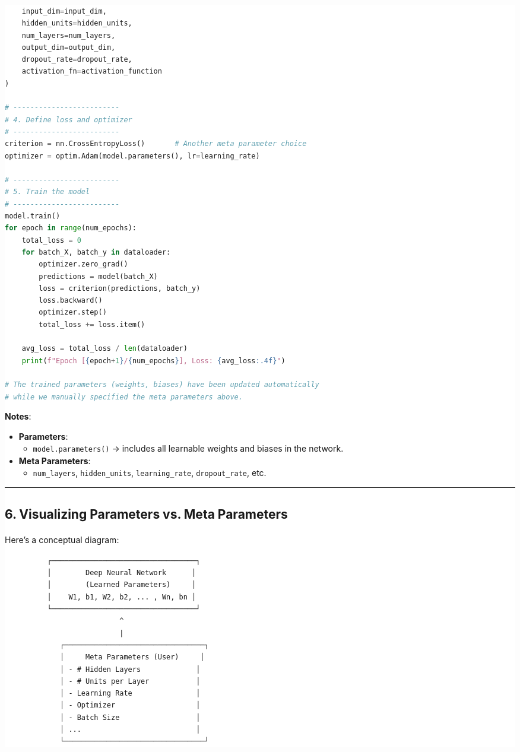 ```python
    input_dim=input_dim,
    hidden_units=hidden_units,
    num_layers=num_layers,
    output_dim=output_dim,
    dropout_rate=dropout_rate,
    activation_fn=activation_function
)

# -------------------------
# 4. Define loss and optimizer
# -------------------------
criterion = nn.CrossEntropyLoss()       # Another meta parameter choice
optimizer = optim.Adam(model.parameters(), lr=learning_rate)

# -------------------------
# 5. Train the model
# -------------------------
model.train()
for epoch in range(num_epochs):
    total_loss = 0
    for batch_X, batch_y in dataloader:
        optimizer.zero_grad()
        predictions = model(batch_X)
        loss = criterion(predictions, batch_y)
        loss.backward()
        optimizer.step()
        total_loss += loss.item()
    
    avg_loss = total_loss / len(dataloader)
    print(f"Epoch [{epoch+1}/{num_epochs}], Loss: {avg_loss:.4f}")

# The trained parameters (weights, biases) have been updated automatically
# while we manually specified the meta parameters above.
```

**Notes**:
- **Parameters**:  
  - `model.parameters()` → includes all learnable weights and biases in the network.  
- **Meta Parameters**:  
  - `num_layers`, `hidden_units`, `learning_rate`, `dropout_rate`, etc.  

---

## 6. Visualizing Parameters vs. Meta Parameters

Here’s a conceptual diagram:

```
          ┌──────────────────────────────────┐
          │        Deep Neural Network      │
          │        (Learned Parameters)     │
          │    W1, b1, W2, b2, ... , Wn, bn │
          └──────────────────────────────────┘
                           ^
                           |
             ┌─────────────────────────────────┐
             │     Meta Parameters (User)     │
             │ - # Hidden Layers             │
             │ - # Units per Layer           │
             │ - Learning Rate               │
             │ - Optimizer                   │
             │ - Batch Size                  │
             │ ...                           │
             └─────────────────────────────────┘
```